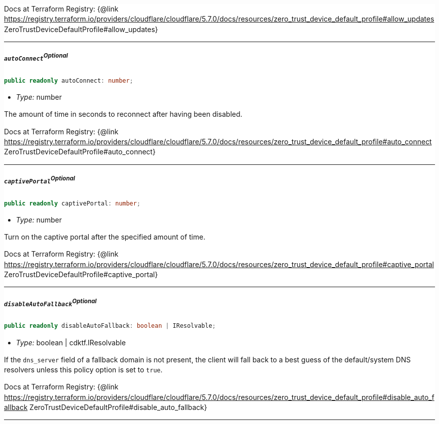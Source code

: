 Docs at Terraform Registry: {@link https://registry.terraform.io/providers/cloudflare/cloudflare/5.7.0/docs/resources/zero_trust_device_default_profile#allow_updates ZeroTrustDeviceDefaultProfile#allow_updates}

---

##### `autoConnect`<sup>Optional</sup> <a name="autoConnect" id="@cdktf/provider-cloudflare.zeroTrustDeviceDefaultProfile.ZeroTrustDeviceDefaultProfileConfig.property.autoConnect"></a>

```typescript
public readonly autoConnect: number;
```

- *Type:* number

The amount of time in seconds to reconnect after having been disabled.

Docs at Terraform Registry: {@link https://registry.terraform.io/providers/cloudflare/cloudflare/5.7.0/docs/resources/zero_trust_device_default_profile#auto_connect ZeroTrustDeviceDefaultProfile#auto_connect}

---

##### `captivePortal`<sup>Optional</sup> <a name="captivePortal" id="@cdktf/provider-cloudflare.zeroTrustDeviceDefaultProfile.ZeroTrustDeviceDefaultProfileConfig.property.captivePortal"></a>

```typescript
public readonly captivePortal: number;
```

- *Type:* number

Turn on the captive portal after the specified amount of time.

Docs at Terraform Registry: {@link https://registry.terraform.io/providers/cloudflare/cloudflare/5.7.0/docs/resources/zero_trust_device_default_profile#captive_portal ZeroTrustDeviceDefaultProfile#captive_portal}

---

##### `disableAutoFallback`<sup>Optional</sup> <a name="disableAutoFallback" id="@cdktf/provider-cloudflare.zeroTrustDeviceDefaultProfile.ZeroTrustDeviceDefaultProfileConfig.property.disableAutoFallback"></a>

```typescript
public readonly disableAutoFallback: boolean | IResolvable;
```

- *Type:* boolean | cdktf.IResolvable

If the `dns_server` field of a fallback domain is not present, the client will fall back to a best guess of the default/system DNS resolvers unless this policy option is set to `true`.

Docs at Terraform Registry: {@link https://registry.terraform.io/providers/cloudflare/cloudflare/5.7.0/docs/resources/zero_trust_device_default_profile#disable_auto_fallback ZeroTrustDeviceDefaultProfile#disable_auto_fallback}

---